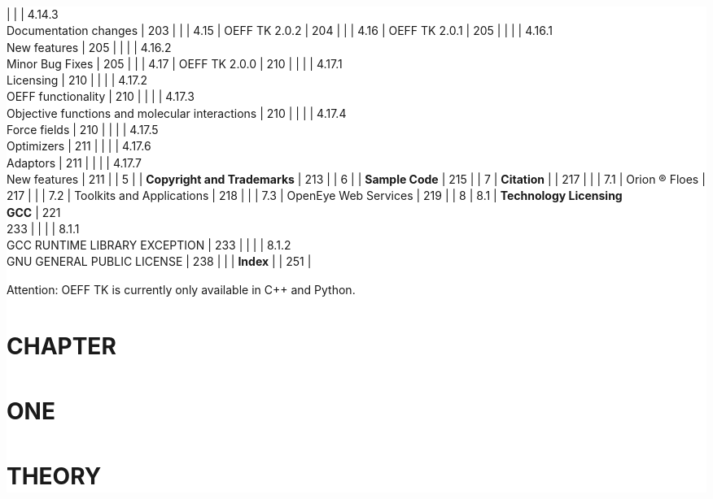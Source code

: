 |                                    |                                                      | 4.14.3<br>Documentation changes                          | 203        |
|                                    | 4.15                                                 | OEFF TK 2.0.2                                            | 204        |
|                                    | 4.16                                                 | OEFF TK 2.0.1                                            | 205        |
|                                    |                                                      | 4.16.1<br>New features                                   | 205        |
|                                    |                                                      | 4.16.2<br>Minor Bug Fixes                                | 205        |
|                                    | 4.17                                                 | OEFF TK 2.0.0                                            | 210        |
|                                    |                                                      | 4.17.1<br>Licensing                                      | 210        |
|                                    |                                                      | 4.17.2<br>OEFF functionality                             | 210        |
|                                    |                                                      | 4.17.3<br>Objective functions and molecular interactions | 210        |
|                                    |                                                      | 4.17.4<br>Force fields                                   | 210        |
|                                    |                                                      | 4.17.5<br>Optimizers                                     | 211        |
|                                    |                                                      | 4.17.6<br>Adaptors                                       | 211        |
|                                    |                                                      | 4.17.7<br>New features                                   | 211        |
| 5                                  |                                                      | <b>Copyright and Trademarks</b>                          | 213        |
| 6                                  |                                                      | <b>Sample Code</b>                                       | 215        |
| 7                                  | <b>Citation</b>                                      |                                                          | 217        |
|                                    | 7.1                                                  | Orion ® Floes                                            | 217        |
|                                    | 7.2                                                  | Toolkits and Applications                                | 218        |
|                                    | 7.3                                                  | OpenEye Web Services                                     | 219        |
| 8                                  | 8.1                                                  | <b>Technology Licensing</b><br><b>GCC</b>                | 221<br>233 |
|                                    |                                                      | 8.1.1<br>GCC RUNTIME LIBRARY EXCEPTION                   | 233        |
|                                    |                                                      | 8.1.2<br>GNU GENERAL PUBLIC LICENSE                      | 238        |
|                                    | <b>Index</b>                                         |                                                          | 251        |

Attention: OEFF TK is currently only available in C++ and Python.

# **CHAPTER**

# **ONE**

# **THEORY**
